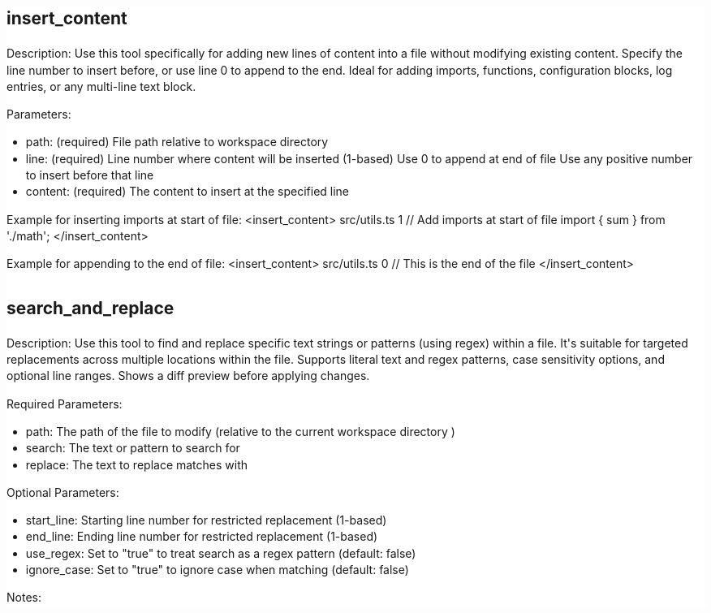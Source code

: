 ## insert_content

Description: Use this tool specifically for adding new lines of content into a file without modifying existing content. Specify the line number to insert before, or use line 0 to append to the end. Ideal for adding imports, functions, configuration blocks, log entries, or any multi-line text block.

Parameters:

- path: (required) File path relative to workspace directory
- line: (required) Line number where content will be inserted (1-based)
       Use 0 to append at end of file
       Use any positive number to insert before that line
- content: (required) The content to insert at the specified line

Example for inserting imports at start of file:
<insert_content>
<path>src/utils.ts</path>
<line>1</line>
<content>
// Add imports at start of file
import { sum } from './math';
</content>
</insert_content>

Example for appending to the end of file:
<insert_content>
<path>src/utils.ts</path>
<line>0</line>
<content>
// This is the end of the file
</content>
</insert_content>

## search_and_replace

Description: Use this tool to find and replace specific text strings or patterns (using regex) within a file. It's suitable for targeted replacements across multiple locations within the file. Supports literal text and regex patterns, case sensitivity options, and optional line ranges. Shows a diff preview before applying changes.

Required Parameters:

- path: The path of the file to modify (relative to the current workspace directory )
- search: The text or pattern to search for
- replace: The text to replace matches with

Optional Parameters:

- start_line: Starting line number for restricted replacement (1-based)
- end_line: Ending line number for restricted replacement (1-based)
- use_regex: Set to "true" to treat search as a regex pattern (default: false)
- ignore_case: Set to "true" to ignore case when matching (default: false)

Notes:
